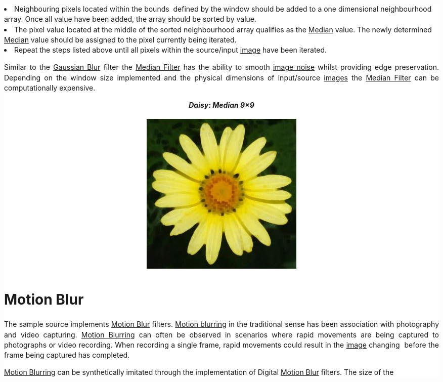 </li><li>Neighbouring pixels located within the bounds&nbsp; defined by the window should be added to a one dimensional neighbourhood array. Once all value have been added, the array should be sorted by value.
</li><li>The pixel value located at the middle of the sorted neighbourhood array qualifies as the
<a title="Wikipedia: Median" rel="tag" href="http://en.wikipedia.org/wiki/Median" target="_blank">
Median</a> value. The newly determined <a title="Wikipedia: Median" rel="tag" href="http://en.wikipedia.org/wiki/Median" target="_blank">
Median</a> value should be assigned to the pixel currently being iterated. </li><li>Repeat the steps listed above until all pixels within the source/input <a title="Image" rel="tag" href="http://msdn.microsoft.com/en-us/library/system.drawing.image.aspx" target="_blank">
image</a> have been iterated. </li></ol>
<p style="text-align:justify">Similar to the <a title="Gaussian blur" rel="tag" href="http://en.wikipedia.org/wiki/Gaussian_blur" target="_blank">
Gaussian Blur</a> filter the <a title="Wikipedia: Median Filter" rel="tag" href="http://en.wikipedia.org/wiki/Median_filter" target="_blank">
Median Filter</a> has the ability to smooth <a title="Image noise" rel="tag" href="http://en.wikipedia.org/wiki/Image_noise" target="_blank">
image noise</a> whilst providing edge preservation. Depending on the window size implemented and the physical dimensions of input/source
<a title="images" rel="tag" href="http://msdn.microsoft.com/en-us/library/system.drawing.image.aspx" target="_blank">
images</a> the <a title="Wikipedia: Median Filter" rel="tag" href="http://en.wikipedia.org/wiki/Median_filter" target="_blank">
Median Filter</a> can be computationally expensive.</p>
<p style="text-align:center"><strong><em>Daisy: Median 9&times;9</em></strong></p>
<p><img id="84932" src="84932-daisy1median9x9.jpg" alt="" width="300" height="300" style="margin-right:auto; margin-left:auto; display:block"></p>
<h1>Motion Blur</h1>
<p style="text-align:justify">The sample source implements <a title="Motion Blur" rel="tag" href="http://en.wikipedia.org/wiki/Motion_blur#Computer_graphics" target="_blank">
Motion Blur</a> filters. <a title="Motion blurring" rel="tag" href="http://en.wikipedia.org/wiki/Motion_blur#Computer_graphics" target="_blank">
Motion blurring</a> in the traditional sense has been association with photography and video capturing.
<a title="Motion blurring" rel="tag" href="http://en.wikipedia.org/wiki/Motion_blur#Computer_graphics" target="_blank">
Motion Blurring</a> can often be observed in scenarios where rapid movements are being captured to photographs or video recording. When recording a single frame, rapid movements could result in the
<a title="Image" rel="tag" href="http://msdn.microsoft.com/en-us/library/system.drawing.image.aspx" target="_blank">
image</a> changing&nbsp; before the frame being captured has completed.</p>
<p style="text-align:justify"><a title="Motion blurring" rel="tag" href="http://en.wikipedia.org/wiki/Motion_blur#Computer_graphics" target="_blank">Motion Blurring</a> can be synthetically imitated through the implementation of Digital
<a title="Motion Blur" rel="tag" href="http://en.wikipedia.org/wiki/Motion_blur#Computer_graphics" target="_blank">
Motion Blur</a> filters. The size of the <a title="Matrix" rel="tag" href="http://en.wikipedia.org/wiki/Matrix_(mathematics)" target="_blank">